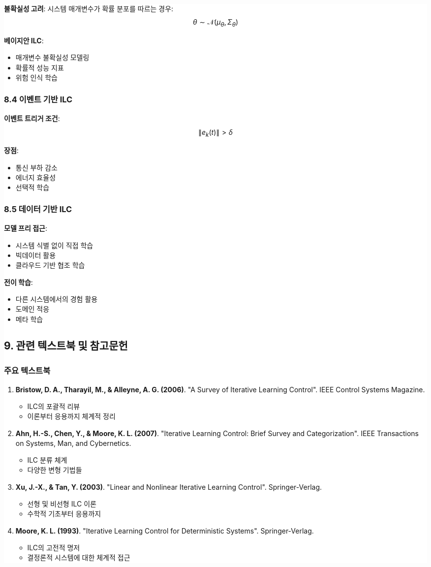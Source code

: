 **불확실성 고려**:
시스템 매개변수가 확률 분포를 따르는 경우:
$$\theta \sim \mathcal{N}(\mu_\theta, \Sigma_\theta)$$

**베이지안 ILC**:
- 매개변수 불확실성 모델링
- 확률적 성능 지표
- 위험 인식 학습

### 8.4 이벤트 기반 ILC

**이벤트 트리거 조건**:
$$\|e_k(t)\| > \delta$$

**장점**:
- 통신 부하 감소
- 에너지 효율성
- 선택적 학습

### 8.5 데이터 기반 ILC

**모델 프리 접근**:
- 시스템 식별 없이 직접 학습
- 빅데이터 활용
- 클라우드 기반 협조 학습

**전이 학습**:
- 다른 시스템에서의 경험 활용
- 도메인 적응
- 메타 학습
## 9. 관련 텍스트북 및 참고문헌

### 주요 텍스트북

1. **Bristow, D. A., Tharayil, M., & Alleyne, A. G. (2006)**. "A Survey of Iterative Learning Control". IEEE Control Systems Magazine.
   - ILC의 포괄적 리뷰
   - 이론부터 응용까지 체계적 정리

2. **Ahn, H.-S., Chen, Y., & Moore, K. L. (2007)**. "Iterative Learning Control: Brief Survey and Categorization". IEEE Transactions on Systems, Man, and Cybernetics.
   - ILC 분류 체계
   - 다양한 변형 기법들

3. **Xu, J.-X., & Tan, Y. (2003)**. "Linear and Nonlinear Iterative Learning Control". Springer-Verlag.
   - 선형 및 비선형 ILC 이론
   - 수학적 기초부터 응용까지

4. **Moore, K. L. (1993)**. "Iterative Learning Control for Deterministic Systems". Springer-Verlag.
   - ILC의 고전적 명저
   - 결정론적 시스템에 대한 체계적 접근
